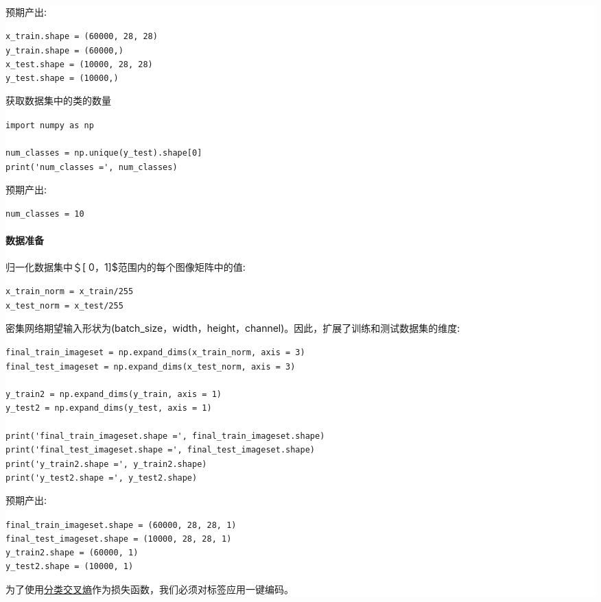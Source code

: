 预期产出:

```
x_train.shape = (60000, 28, 28)
y_train.shape = (60000,)
x_test.shape = (10000, 28, 28)
y_test.shape = (10000,) 
```

获取数据集中的类的数量

```
import numpy as np

num_classes = np.unique(y_test).shape[0]
print('num_classes =', num_classes) 
```

预期产出:

```
num_classes = 10 
```

#### 数据准备

归一化数据集中＄[ 0，1]$范围内的每个图像矩阵中的值:

```
x_train_norm = x_train/255
x_test_norm = x_test/255 
```

密集网络期望输入形状为(batch_size，width，height，channel)。因此，扩展了训练和测试数据集的维度:

```
final_train_imageset = np.expand_dims(x_train_norm, axis = 3)
final_test_imageset = np.expand_dims(x_test_norm, axis = 3)

y_train2 = np.expand_dims(y_train, axis = 1)
y_test2 = np.expand_dims(y_test, axis = 1)

print('final_train_imageset.shape =', final_train_imageset.shape)
print('final_test_imageset.shape =', final_test_imageset.shape)
print('y_train2.shape =', y_train2.shape)
print('y_test2.shape =', y_test2.shape) 
```

预期产出:

```
final_train_imageset.shape = (60000, 28, 28, 1)
final_test_imageset.shape = (10000, 28, 28, 1)
y_train2.shape = (60000, 1)
y_test2.shape = (10000, 1) 
```

为了使用[分类交叉熵](https://keras.io/api/losses/probabilistic_losses/#categorical_crossentropy-function)作为损失函数，我们必须对标签应用一键编码。
